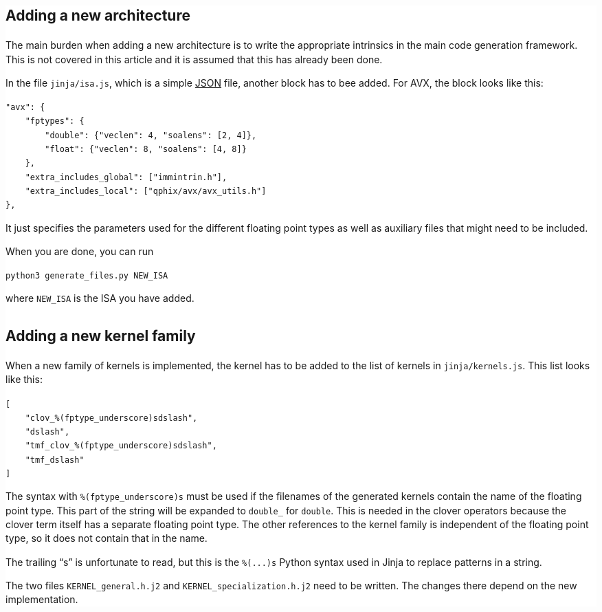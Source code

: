 ## Adding a new architecture

The main burden when adding a new architecture is to write the appropriate
intrinsics in the main code generation framework. This is not covered in this
article and it is assumed that this has already been done.

In the file `jinja/isa.js`, which is a simple [JSON](http://json.org/) file,
another block has to bee added. For AVX, the block looks like this:

```{.js}
"avx": {
    "fptypes": {
        "double": {"veclen": 4, "soalens": [2, 4]},
        "float": {"veclen": 8, "soalens": [4, 8]}
    },
    "extra_includes_global": ["immintrin.h"],
    "extra_includes_local": ["qphix/avx/avx_utils.h"]
},
```

It just specifies the parameters used for the different floating point types as
well as auxiliary files that might need to be included.

When you are done, you can run

    python3 generate_files.py NEW_ISA

where `NEW_ISA` is the ISA you have added.

## Adding a new kernel family

When a new family of kernels is implemented, the kernel has to be added to the
list of kernels in `jinja/kernels.js`. This list looks like this:

```{.js}
[
    "clov_%(fptype_underscore)sdslash",
    "dslash",
    "tmf_clov_%(fptype_underscore)sdslash",
    "tmf_dslash"
]
```

The syntax with `%(fptype_underscore)s` must be used if the filenames of the
generated kernels contain the name of the floating point type. This part of the
string will be expanded to `double_` for `double`. This is needed in the clover
operators because the clover term itself has a separate floating point type.
The other references to the kernel family is independent of the floating point
type, so it does not contain that in the name.

The trailing “s” is unfortunate to read, but this is the `%(...)s` Python
syntax used in Jinja to replace patterns in a string.

The two files `KERNEL_general.h.j2` and `KERNEL_specialization.h.j2` need to be
written. The changes there depend on the new implementation.
